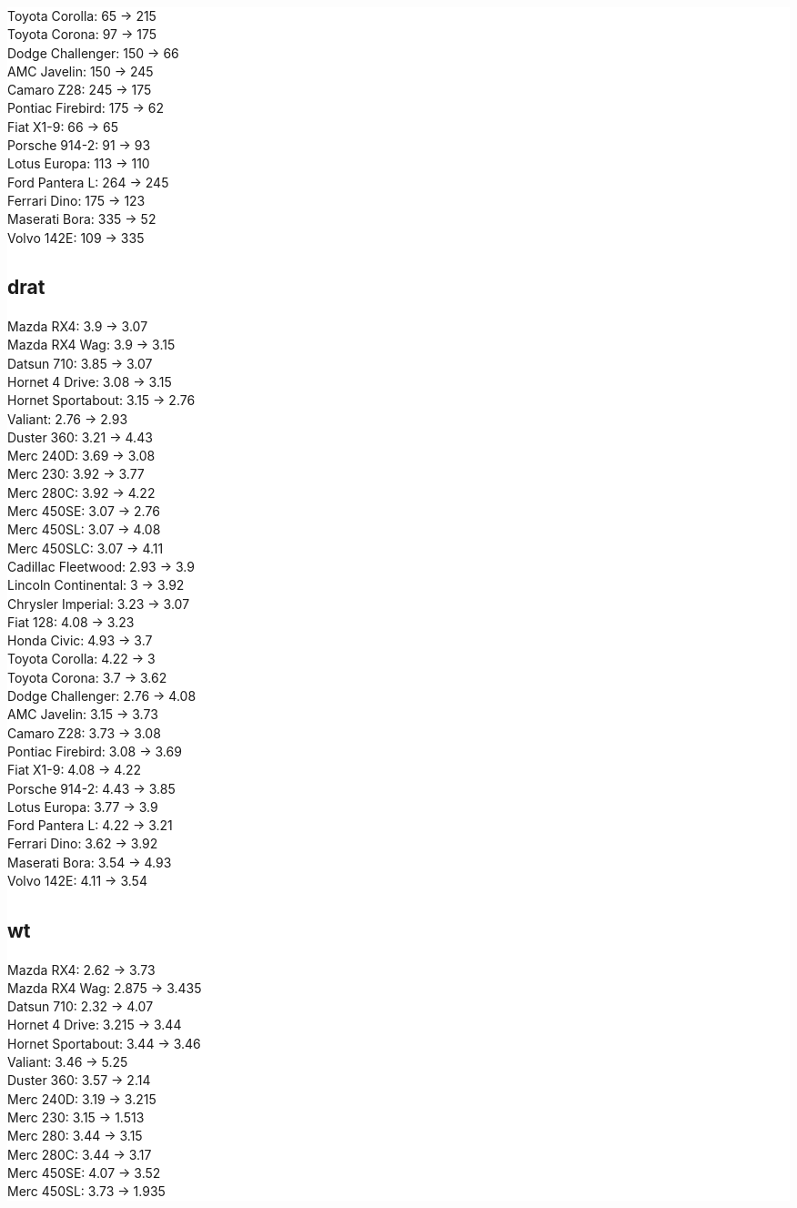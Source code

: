 Toyota Corolla: 65 -> 215  
Toyota Corona: 97 -> 175  
Dodge Challenger: 150 -> 66  
AMC Javelin: 150 -> 245  
Camaro Z28: 245 -> 175  
Pontiac Firebird: 175 -> 62  
Fiat X1-9: 66 -> 65  
Porsche 914-2: 91 -> 93  
Lotus Europa: 113 -> 110  
Ford Pantera L: 264 -> 245  
Ferrari Dino: 175 -> 123  
Maserati Bora: 335 -> 52  
Volvo 142E: 109 -> 335

## drat 

Mazda RX4: 3.9 -> 3.07  
Mazda RX4 Wag: 3.9 -> 3.15  
Datsun 710: 3.85 -> 3.07  
Hornet 4 Drive: 3.08 -> 3.15  
Hornet Sportabout: 3.15 -> 2.76  
Valiant: 2.76 -> 2.93  
Duster 360: 3.21 -> 4.43  
Merc 240D: 3.69 -> 3.08  
Merc 230: 3.92 -> 3.77  
Merc 280C: 3.92 -> 4.22  
Merc 450SE: 3.07 -> 2.76  
Merc 450SL: 3.07 -> 4.08  
Merc 450SLC: 3.07 -> 4.11  
Cadillac Fleetwood: 2.93 -> 3.9  
Lincoln Continental: 3 -> 3.92  
Chrysler Imperial: 3.23 -> 3.07  
Fiat 128: 4.08 -> 3.23  
Honda Civic: 4.93 -> 3.7  
Toyota Corolla: 4.22 -> 3  
Toyota Corona: 3.7 -> 3.62  
Dodge Challenger: 2.76 -> 4.08  
AMC Javelin: 3.15 -> 3.73  
Camaro Z28: 3.73 -> 3.08  
Pontiac Firebird: 3.08 -> 3.69  
Fiat X1-9: 4.08 -> 4.22  
Porsche 914-2: 4.43 -> 3.85  
Lotus Europa: 3.77 -> 3.9  
Ford Pantera L: 4.22 -> 3.21  
Ferrari Dino: 3.62 -> 3.92  
Maserati Bora: 3.54 -> 4.93  
Volvo 142E: 4.11 -> 3.54

## wt 

Mazda RX4: 2.62 -> 3.73  
Mazda RX4 Wag: 2.875 -> 3.435  
Datsun 710: 2.32 -> 4.07  
Hornet 4 Drive: 3.215 -> 3.44  
Hornet Sportabout: 3.44 -> 3.46  
Valiant: 3.46 -> 5.25  
Duster 360: 3.57 -> 2.14  
Merc 240D: 3.19 -> 3.215  
Merc 230: 3.15 -> 1.513  
Merc 280: 3.44 -> 3.15  
Merc 280C: 3.44 -> 3.17  
Merc 450SE: 4.07 -> 3.52  
Merc 450SL: 3.73 -> 1.935  